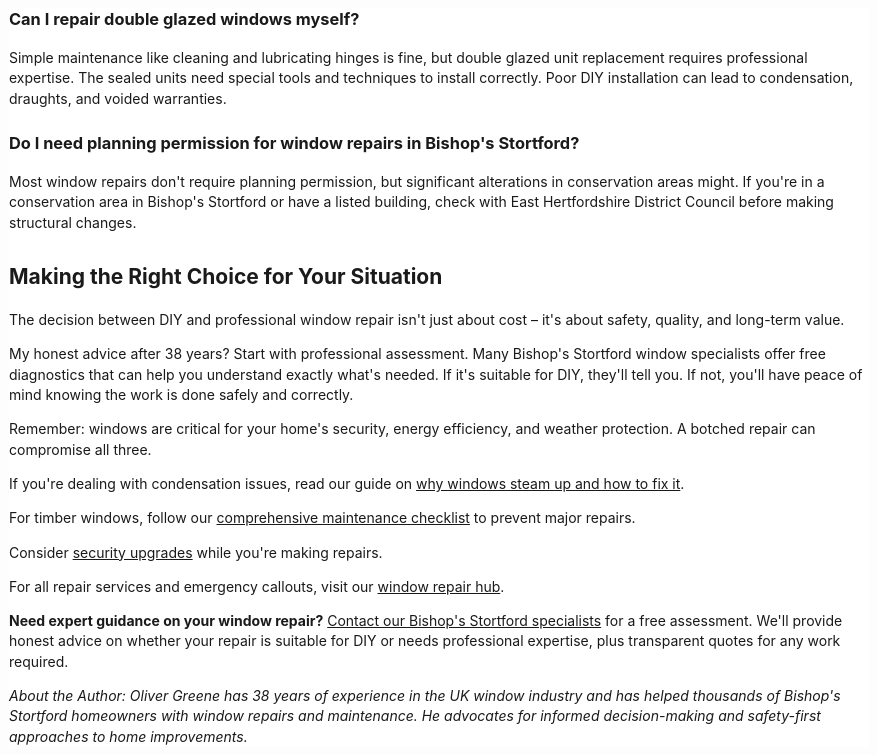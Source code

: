 ### Can I repair double glazed windows myself?

Simple maintenance like cleaning and lubricating hinges is fine, but double glazed unit replacement requires professional expertise. The sealed units need special tools and techniques to install correctly. Poor DIY installation can lead to condensation, draughts, and voided warranties.

### Do I need planning permission for window repairs in Bishop's Stortford?

Most window repairs don't require planning permission, but significant alterations in conservation areas might. If you're in a conservation area in Bishop's Stortford or have a listed building, check with East Hertfordshire District Council before making structural changes.

## Making the Right Choice for Your Situation

The decision between DIY and professional window repair isn't just about cost – it's about safety, quality, and long-term value. 

My honest advice after 38 years? Start with professional assessment. Many Bishop's Stortford window specialists offer free diagnostics that can help you understand exactly what's needed. If it's suitable for DIY, they'll tell you. If not, you'll have peace of mind knowing the work is done safely and correctly.

Remember: windows are critical for your home's security, energy efficiency, and weather protection. A botched repair can compromise all three.

If you're dealing with condensation issues, read our guide on [why windows steam up and how to fix it](/blog/why-windows-steam-up-how-to-fix-bishops-stortford).

For timber windows, follow our [comprehensive maintenance checklist](/blog/timber-window-maintenance-checklist-bishops-stortford) to prevent major repairs.

Consider [security upgrades](/blog/window-security-upgrades-locks-restrictors-bishops-stortford) while you're making repairs.

For all repair services and emergency callouts, visit our [window repair hub](/window-repair-bishops-stortford).

**Need expert guidance on your window repair?** [Contact our Bishop's Stortford specialists](/contact) for a free assessment. We'll provide honest advice on whether your repair is suitable for DIY or needs professional expertise, plus transparent quotes for any work required.

*About the Author: Oliver Greene has 38 years of experience in the UK window industry and has helped thousands of Bishop's Stortford homeowners with window repairs and maintenance. He advocates for informed decision-making and safety-first approaches to home improvements.* 